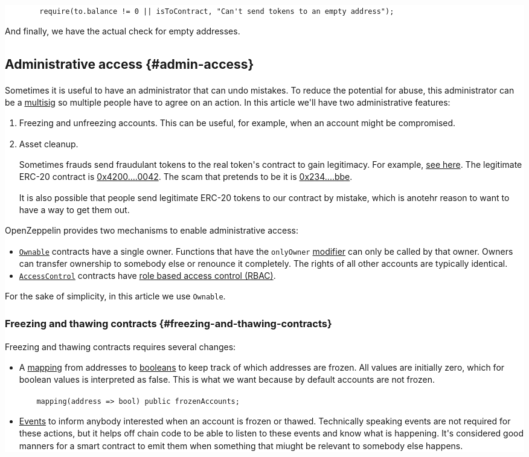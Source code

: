 ```solidity
        require(to.balance != 0 || isToContract, "Can't send tokens to an empty address");
```

And finally, we have the actual check for empty addresses.



## Administrative access {#admin-access}

Sometimes it is useful to have an administrator that can undo mistakes. To reduce the potential for abuse, this administrator can be a [multisig](https://blog.logrocket.com/security-choices-multi-signature-wallets/) so multiple people have to agree on an action. In this article we'll have two administrative features:

1. Freezing and unfreezing accounts. This can be useful, for example, when an account might be compromised.
2. Asset cleanup. 

   Sometimes frauds send fraudulant tokens to the real token's contract to gain legitimacy. For example, [see here](https://optimistic.etherscan.io/token/0x2348b1a1228ddcd2db668c3d30207c3e1852fbbe?a=0x4200000000000000000000000000000000000042). The legitimate ERC-20 contract is [0x4200....0042](https://optimistic.etherscan.io/address/0x4200000000000000000000000000000000000042). The scam that pretends to be it is [0x234....bbe](https://optimistic.etherscan.io/address/0x2348b1a1228ddcd2db668c3d30207c3e1852fbbe).  
   
   It is also possible that people send legitimate ERC-20 tokens to our contract by mistake, which is anotehr reason to want to have a way to get them out.

OpenZeppelin provides two mechanisms to enable administrative access:

- [`Ownable`](https://docs.openzeppelin.com/contracts/4.x/access-control#ownership-and-ownable) contracts have a single owner. Functions that have the `onlyOwner` [modifier](https://www.tutorialspoint.com/solidity/solidity_function_modifiers.htm) can only be called by that owner. Owners can transfer ownership to somebody else or renounce it completely. The rights of all other accounts are typically identical.
- [`AccessControl`](https://docs.openzeppelin.com/contracts/4.x/access-control#role-based-access-control) contracts have [role based access control (RBAC)](https://en.wikipedia.org/wiki/Role-based_access_control). 

For the sake of simplicity, in this article we use `Ownable`.


### Freezing and thawing contracts {#freezing-and-thawing-contracts}

Freezing and thawing contracts requires several changes: 

- A [mapping](https://www.tutorialspoint.com/solidity/solidity_mappings.htm) from addresses to [booleans](https://en.wikipedia.org/wiki/Boolean_data_type) to keep track of which addresses are frozen. All values are initially zero, which for boolean values is interpreted as false. This is what we want because by default accounts are not frozen.

  ```solidity
      mapping(address => bool) public frozenAccounts;
  ```

- [Events](https://www.tutorialspoint.com/solidity/solidity_events.htm) to inform anybody interested when an account is frozen or thawed. Technically speaking events are not required for these actions, but it helps off chain code to be able to listen to these events and know what is happening. It's considered good manners for a smart contract to emit them when something that miught be relevant to somebody else happens.
